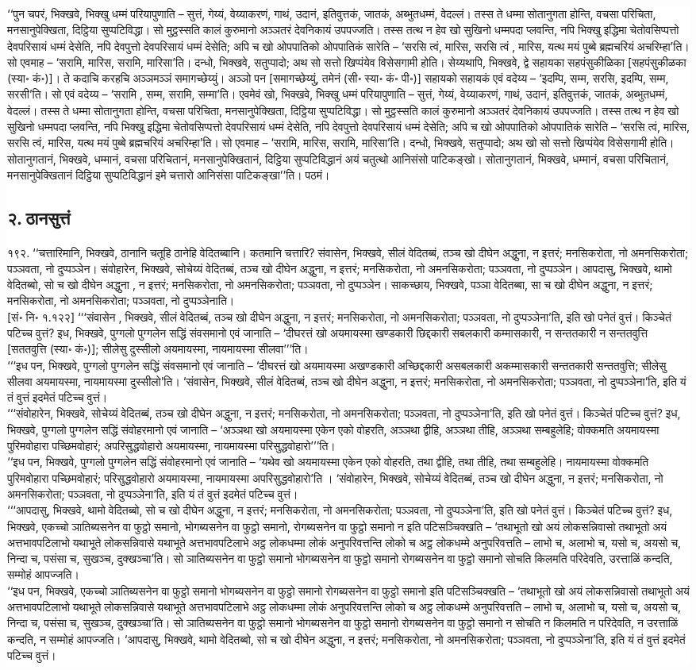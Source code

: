 ‘‘पुन चपरं, भिक्खवे, भिक्खु धम्मं परियापुणाति – सुत्तं, गेय्यं, वेय्याकरणं, गाथं, उदानं, इतिवुत्तकं, जातकं, अब्भुतधम्मं, वेदल्लं। तस्स ते धम्मा सोतानुगता होन्ति, वचसा परिचिता, मनसानुपेक्खिता, दिट्ठिया सुप्पटिविद्धा। सो मुट्ठस्सति कालं कुरुमानो अञ्ञतरं देवनिकायं उपपज्जति। तस्स तत्थ न हेव खो सुखिनो धम्मपदा प्लवन्ति, नपि भिक्खु इद्धिमा चेतोवसिप्पत्तो देवपरिसायं धम्मं देसेति, नपि देवपुत्तो देवपरिसायं धम्मं देसेति; अपि च खो ओपपातिको ओपपातिकं सारेति – ‘सरसि त्वं, मारिस, सरसि त्वं , मारिस, यत्थ मयं पुब्बे ब्रह्मचरियं अचरिम्हा’ति। सो एवमाह – ‘सरामि, मारिस, सरामि, मारिसा’ति। दन्धो, भिक्खवे, सतुप्पादो; अथ सो सत्तो खिप्पंयेव विसेसगामी होति। सेय्यथापि, भिक्खवे, द्वे सहायका सहपंसुकीळिका [सहपंसुकीळका (स्या॰ कं॰)]। ते कदाचि करहचि अञ्ञमञ्ञं समागच्छेय्युं। अञ्ञो पन [समागच्छेय्युं, तमेनं (सी॰ स्या॰ कं॰ पी॰)] सहायको सहायकं एवं वदेय्य – ‘इदम्पि, सम्म, सरसि, इदम्पि, सम्म, सरसी’ति। सो एवं वदेय्य – ‘सरामि , सम्म, सरामि, सम्मा’ति। एवमेवं खो, भिक्खवे, भिक्खु धम्मं परियापुणाति – सुत्तं, गेय्यं, वेय्याकरणं, गाथं, उदानं, इतिवुत्तकं, जातकं, अब्भुतधम्मं, वेदल्लं। तस्स ते धम्मा सोतानुगता होन्ति, वचसा परिचिता, मनसानुपेक्खिता, दिट्ठिया सुप्पटिविद्धा। सो मुट्ठस्सति कालं कुरुमानो अञ्ञतरं देवनिकायं उपपज्जति। तस्स तत्थ न हेव खो सुखिनो धम्मपदा प्लवन्ति, नपि भिक्खु इद्धिमा चेतोवसिप्पत्तो देवपरिसायं धम्मं देसेति, नपि देवपुत्तो देवपरिसायं धम्मं देसेति; अपि च खो ओपपातिको ओपपातिकं सारेति – ‘सरसि त्वं, मारिस, सरसि त्वं, मारिस, यत्थ मयं पुब्बे ब्रह्मचरियं अचरिम्हा’ति। सो एवमाह – ‘सरामि, मारिस, सरामि, मारिसा’ति। दन्धो, भिक्खवे, सतुप्पादो; अथ खो सो सत्तो खिप्पंयेव विसेसगामी होति। सोतानुगतानं, भिक्खवे, धम्मानं, वचसा परिचितानं, मनसानुपेक्खितानं, दिट्ठिया सुप्पटिविद्धानं अयं चतुत्थो आनिसंसो पाटिकङ्खो। सोतानुगतानं, भिक्खवे, धम्मानं, वचसा परिचितानं, मनसानुपेक्खितानं दिट्ठिया सुप्पटिविद्धानं इमे चत्तारो आनिसंसा पाटिकङ्खा’’ति। पठमं।  


## २. ठानसुत्तं

१९२. ‘‘चत्तारिमानि, भिक्खवे, ठानानि चतूहि ठानेहि वेदितब्बानि। कतमानि चत्तारि? संवासेन, भिक्खवे, सीलं वेदितब्बं, तञ्च खो दीघेन अद्धुना, न इत्तरं; मनसिकरोता, नो अमनसिकरोता; पञ्ञवता, नो दुप्पञ्ञेन। संवोहारेन, भिक्खवे, सोचेय्यं वेदितब्बं, तञ्च खो दीघेन अद्धुना, न इत्तरं; मनसिकरोता, नो अमनसिकरोता; पञ्ञवता, नो दुप्पञ्ञेन। आपदासु, भिक्खवे, थामो वेदितब्बो, सो च खो दीघेन अद्धुना , न इत्तरं; मनसिकरोता, नो अमनसिकरोता; पञ्ञवता, नो दुप्पञ्ञेन। साकच्छाय, भिक्खवे, पञ्ञा वेदितब्बा, सा च खो दीघेन अद्धुना, न इत्तरं; मनसिकरोता, नो अमनसिकरोता; पञ्ञवता, नो दुप्पञ्ञेनाति।  
[सं॰ नि॰ १.१२२] ‘‘‘संवासेन , भिक्खवे, सीलं वेदितब्बं, तञ्च खो दीघेन अद्धुना, न इत्तरं; मनसिकरोता, नो अमनसिकरोता; पञ्ञवता, नो दुप्पञ्ञेना’ति, इति खो पनेतं वुत्तं। किञ्चेतं पटिच्च वुत्तं? इध, भिक्खवे, पुग्गलो पुग्गलेन सद्धिं संवसमानो एवं जानाति – ‘दीघरत्तं खो अयमायस्मा खण्डकारी छिद्दकारी सबलकारी कम्मासकारी, न सन्ततकारी न सन्ततवुत्ति [सततवुत्ति (स्या॰ कं॰)]; सीलेसु दुस्सीलो अयमायस्मा, नायमायस्मा सीलवा’’’ति।  
‘‘‘इध पन, भिक्खवे, पुग्गलो पुग्गलेन सद्धिं संवसमानो एवं जानाति – ‘दीघरत्तं खो अयमायस्मा अखण्डकारी अच्छिद्दकारी असबलकारी अकम्मासकारी सन्ततकारी सन्ततवुत्ति; सीलेसु सीलवा अयमायस्मा, नायमायस्मा दुस्सीलो’ति। ‘संवासेन, भिक्खवे, सीलं वेदितब्बं, तञ्च खो दीघेन अद्धुना, न इत्तरं; मनसिकरोता, नो अमनसिकरोता; पञ्ञवता, नो दुप्पञ्ञेना’ति, इति यं तं वुत्तं इदमेतं पटिच्च वुत्तं।  
‘‘‘संवोहारेन, भिक्खवे, सोचेय्यं वेदितब्बं, तञ्च खो दीघेन अद्धुना, न इत्तरं; मनसिकरोता, नो अमनसिकरोता; पञ्ञवता, नो दुप्पञ्ञेना’ति, इति खो पनेतं वुत्तं। किञ्चेतं पटिच्च वुत्तं? इध, भिक्खवे, पुग्गलो पुग्गलेन सद्धिं संवोहरमानो एवं जानाति – ‘अञ्ञथा खो अयमायस्मा एकेन एको वोहरति, अञ्ञथा द्वीहि, अञ्ञथा तीहि, अञ्ञथा सम्बहुलेहि; वोक्कमति अयमायस्मा पुरिमवोहारा पच्छिमवोहारं; अपरिसुद्धवोहारो अयमायस्मा, नायमायस्मा परिसुद्धवोहारो’’’ति।  
‘‘इध पन, भिक्खवे, पुग्गलो पुग्गलेन सद्धिं संवोहरमानो एवं जानाति – ‘यथेव खो अयमायस्मा एकेन एको वोहरति, तथा द्वीहि, तथा तीहि, तथा सम्बहुलेहि। नायमायस्मा वोक्कमति पुरिमवोहारा पच्छिमवोहारं; परिसुद्धवोहारो अयमायस्मा, नायमायस्मा अपरिसुद्धवोहारो’ति । ‘संवोहारेन, भिक्खवे, सोचेय्यं वेदितब्बं, तञ्च खो दीघेन अद्धुना, न इत्तरं; मनसिकरोता, नो अमनसिकरोता; पञ्ञवता, नो दुप्पञ्ञेना’ति, इति यं तं वुत्तं इदमेतं पटिच्च वुत्तं।  
‘‘‘आपदासु, भिक्खवे, थामो वेदितब्बो, सो च खो दीघेन अद्धुना, न इत्तरं; मनसिकरोता, नो अमनसिकरोता; पञ्ञवता, नो दुप्पञ्ञेना’ति, इति खो पनेतं वुत्तं। किञ्चेतं पटिच्च वुत्तं? इध, भिक्खवे, एकच्चो ञातिब्यसनेन वा फुट्ठो समानो, भोगब्यसनेन वा फुट्ठो समानो, रोगब्यसनेन वा फुट्ठो समानो न इति पटिसञ्चिक्खति – ‘तथाभूतो खो अयं लोकसन्निवासो तथाभूतो अयं अत्तभावपटिलाभो यथाभूते लोकसन्निवासे यथाभूते अत्तभावपटिलाभे अट्ठ लोकधम्मा लोकं अनुपरिवत्तन्ति लोको च अट्ठ लोकधम्मे अनुपरिवत्तति – लाभो च, अलाभो च, यसो च, अयसो च, निन्दा च, पसंसा च, सुखञ्च, दुक्खञ्चा’ति। सो ञातिब्यसनेन वा फुट्ठो समानो भोगब्यसनेन वा फुट्ठो समानो रोगब्यसनेन वा फुट्ठो समानो सोचति किलमति परिदेवति, उरत्ताळिं कन्दति, सम्मोहं आपज्जति।  
‘‘इध पन, भिक्खवे, एकच्चो ञातिब्यसनेन वा फुट्ठो समानो भोगब्यसनेन वा फुट्ठो समानो रोगब्यसनेन वा फुट्ठो समानो इति पटिसञ्चिक्खति – ‘तथाभूतो खो अयं लोकसन्निवासो तथाभूतो अयं अत्तभावपटिलाभो यथाभूते लोकसन्निवासे यथाभूते अत्तभावपटिलाभे अट्ठ लोकधम्मा लोकं अनुपरिवत्तन्ति लोको च अट्ठ लोकधम्मे अनुपरिवत्तति – लाभो च, अलाभो च, यसो च, अयसो च, निन्दा च, पसंसा च, सुखञ्च, दुक्खञ्चा’ति। सो ञातिब्यसनेन वा फुट्ठो समानो भोगब्यसनेन वा फुट्ठो समानो रोगब्यसनेन वा फुट्ठो समानो न सोचति न किलमति न परिदेवति, न उरत्ताळिं कन्दति, न सम्मोहं आपज्जति। ‘आपदासु, भिक्खवे, थामो वेदितब्बो, सो च खो दीघेन अद्धुना, न इत्तरं; मनसिकरोता, नो अमनसिकरोता; पञ्ञवता, नो दुप्पञ्ञेना’ति, इति यं तं वुत्तं इदमेतं पटिच्च वुत्तं।  